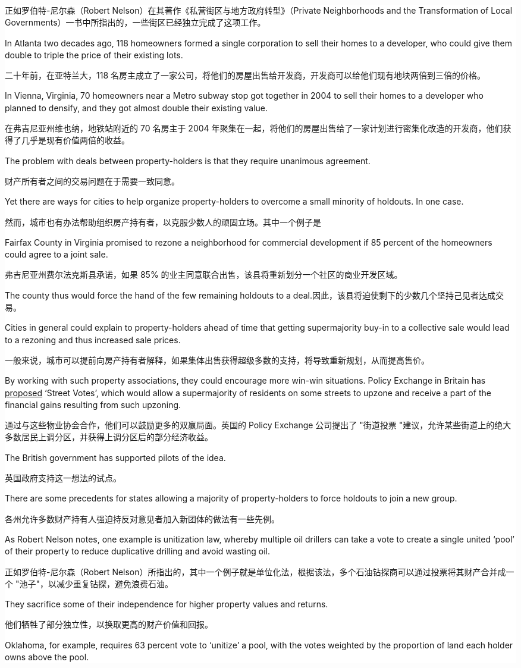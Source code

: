 正如罗伯特-尼尔森（Robert Nelson）在其著作《私营街区与地方政府转型》（Private Neighborhoods and the Transformation of Local Governments）一书中所指出的，一些街区已经独立完成了这项工作。  

In Atlanta two decades ago, 118 homeowners formed a single corporation to sell their homes to a developer, who could give them double to triple the price of their existing lots.  

二十年前，在亚特兰大，118 名房主成立了一家公司，将他们的房屋出售给开发商，开发商可以给他们现有地块两倍到三倍的价格。  

In Vienna, Virginia, 70 homeowners near a Metro subway stop got together in 2004 to sell their homes to a developer who planned to densify, and they got almost double their existing value.   

在弗吉尼亚州维也纳，地铁站附近的 70 名房主于 2004 年聚集在一起，将他们的房屋出售给了一家计划进行密集化改造的开发商，他们获得了几乎是现有价值两倍的收益。

The problem with deals between property-holders is that they require unanimous agreement.  

财产所有者之间的交易问题在于需要一致同意。  

Yet there are ways for cities to help organize property-holders to overcome a small minority of holdouts. In one case.  

然而，城市也有办法帮助组织房产持有者，以克服少数人的顽固立场。其中一个例子是  

Fairfax County in Virginia promised to rezone a neighborhood for commercial development if 85 percent of the homeowners could agree to a joint sale.  

弗吉尼亚州费尔法克斯县承诺，如果 85% 的业主同意联合出售，该县将重新划分一个社区的商业开发区域。  

The county thus would force the hand of the few remaining holdouts to a deal.因此，该县将迫使剩下的少数几个坚持己见者达成交易。  

Cities in general could explain to property-holders ahead of time that getting supermajority buy-in to a collective sale would lead to a rezoning and thus increased sale prices.  

一般来说，城市可以提前向房产持有者解释，如果集体出售获得超级多数的支持，将导致重新规划，从而提高售价。  

By working with such property associations, they could encourage more win-win situations. Policy Exchange in Britain has [proposed](https://policyexchange.org.uk/wp-content/uploads/2022/10/Strong-Suburbs.pdf) ‘Street Votes’, which would allow a supermajority of residents on some streets to upzone and receive a part of the financial gains resulting from such upzoning.  

通过与这些物业协会合作，他们可以鼓励更多的双赢局面。英国的 Policy Exchange 公司提出了 "街道投票 "建议，允许某些街道上的绝大多数居民上调分区，并获得上调分区后的部分经济收益。  

The British government has supported pilots of the idea.  

英国政府支持这一想法的试点。

There are some precedents for states allowing a majority of property-holders to force holdouts to join a new group.  

各州允许多数财产持有人强迫持反对意见者加入新团体的做法有一些先例。  

As Robert Nelson notes, one example is unitization law, whereby multiple oil drillers can take a vote to create a single united ‘pool’ of their property to reduce duplicative drilling and avoid wasting oil.  

正如罗伯特-尼尔森（Robert Nelson）所指出的，其中一个例子就是单位化法，根据该法，多个石油钻探商可以通过投票将其财产合并成一个 "池子"，以减少重复钻探，避免浪费石油。  

They sacrifice some of their independence for higher property values and returns.  

他们牺牲了部分独立性，以换取更高的财产价值和回报。  

Oklahoma, for example, requires 63 percent vote to ‘unitize’ a pool, with the votes weighted by the proportion of land each holder owns above the pool.  
